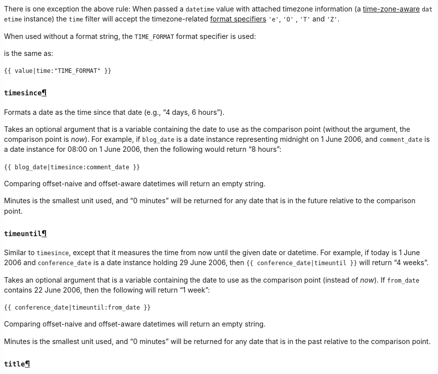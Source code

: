 There is one exception the above rule: When passed a `datetime` value with attached timezone information (a [time-zone-aware](https://docs.djangoproject.com/en/4.1/topics/i18n/timezones/#naive-vs-aware-datetimes) `datetime` instance) the `time` filter will accept the timezone-related [format specifiers](https://docs.djangoproject.com/en/4.1/ref/templates/builtins/#date-and-time-formatting-specifiers) `'e'`, `'O'` , `'T'` and `'Z'`.

When used without a format string, the `TIME_FORMAT` format specifier is used:

is the same as:

```
{{ value|time:"TIME_FORMAT" }}

```

### `timesince`[¶](https://docs.djangoproject.com/en/4.1/ref/templates/builtins/#timesince "Permalink to this headline")

Formats a date as the time since that date (e.g., “4 days, 6 hours”).

Takes an optional argument that is a variable containing the date to use as the comparison point (without the argument, the comparison point is _now_). For example, if `blog_date` is a date instance representing midnight on 1 June 2006, and `comment_date` is a date instance for 08:00 on 1 June 2006, then the following would return “8 hours”:

```
{{ blog_date|timesince:comment_date }}

```

Comparing offset-naive and offset-aware datetimes will return an empty string.

Minutes is the smallest unit used, and “0 minutes” will be returned for any date that is in the future relative to the comparison point.

### `timeuntil`[¶](https://docs.djangoproject.com/en/4.1/ref/templates/builtins/#timeuntil "Permalink to this headline")

Similar to `timesince`, except that it measures the time from now until the given date or datetime. For example, if today is 1 June 2006 and `conference_date` is a date instance holding 29 June 2006, then `{{ conference_date|timeuntil }}` will return “4 weeks”.

Takes an optional argument that is a variable containing the date to use as the comparison point (instead of _now_). If `from_date` contains 22 June 2006, then the following will return “1 week”:

```
{{ conference_date|timeuntil:from_date }}

```

Comparing offset-naive and offset-aware datetimes will return an empty string.

Minutes is the smallest unit used, and “0 minutes” will be returned for any date that is in the past relative to the comparison point.

### `title`[¶](https://docs.djangoproject.com/en/4.1/ref/templates/builtins/#title "Permalink to this headline")
